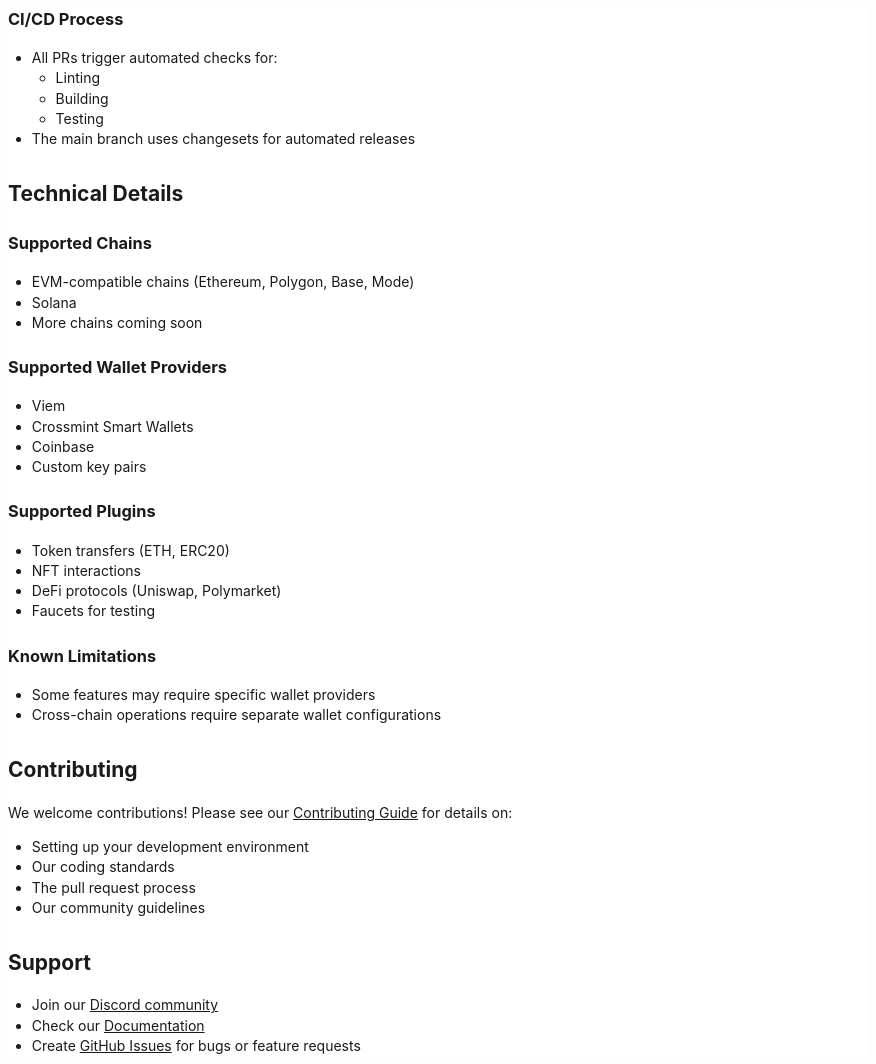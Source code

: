 ### CI/CD Process
- All PRs trigger automated checks for:
  - Linting
  - Building
  - Testing
- The main branch uses changesets for automated releases

## Technical Details

### Supported Chains
- EVM-compatible chains (Ethereum, Polygon, Base, Mode)
- Solana
- More chains coming soon

### Supported Wallet Providers
- Viem
- Crossmint Smart Wallets
- Coinbase
- Custom key pairs

### Supported Plugins
- Token transfers (ETH, ERC20)
- NFT interactions
- DeFi protocols (Uniswap, Polymarket)
- Faucets for testing

### Known Limitations
- Some features may require specific wallet providers
- Cross-chain operations require separate wallet configurations

## Contributing
We welcome contributions! Please see our [Contributing Guide](CONTRIBUTING.md) for details on:
- Setting up your development environment
- Our coding standards
- The pull request process
- Our community guidelines

## Support
- Join our [Discord community](https://discord.gg/goat-sdk)
- Check our [Documentation](https://ohmygoat.dev)
- Create [GitHub Issues](https://github.com/goat-sdk/goat/issues) for bugs or feature requests

